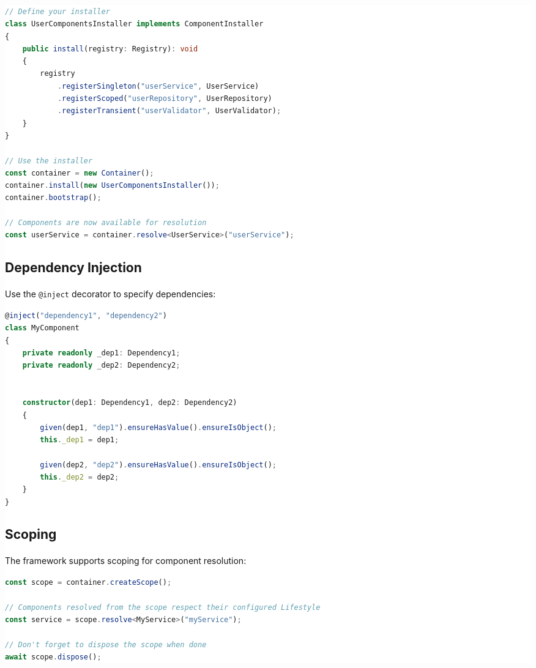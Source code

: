 ```typescript
// Define your installer
class UserComponentsInstaller implements ComponentInstaller
{
    public install(registry: Registry): void
    {
        registry
            .registerSingleton("userService", UserService)
            .registerScoped("userRepository", UserRepository)
            .registerTransient("userValidator", UserValidator);
    }
}

// Use the installer
const container = new Container();
container.install(new UserComponentsInstaller());
container.bootstrap();

// Components are now available for resolution
const userService = container.resolve<UserService>("userService");
```

## Dependency Injection

Use the `@inject` decorator to specify dependencies:

```typescript
@inject("dependency1", "dependency2")
class MyComponent 
{
    private readonly _dep1: Dependency1;
    private readonly _dep2: Dependency2;
    
    
    constructor(dep1: Dependency1, dep2: Dependency2) 
    {
        given(dep1, "dep1").ensureHasValue().ensureIsObject();
        this._dep1 = dep1;
        
        given(dep2, "dep2").ensureHasValue().ensureIsObject();
        this._dep2 = dep2;
    }
}
```

## Scoping

The framework supports scoping for component resolution:

```typescript
const scope = container.createScope();

// Components resolved from the scope respect their configured Lifestyle
const service = scope.resolve<MyService>("myService");

// Don't forget to dispose the scope when done
await scope.dispose();
```
